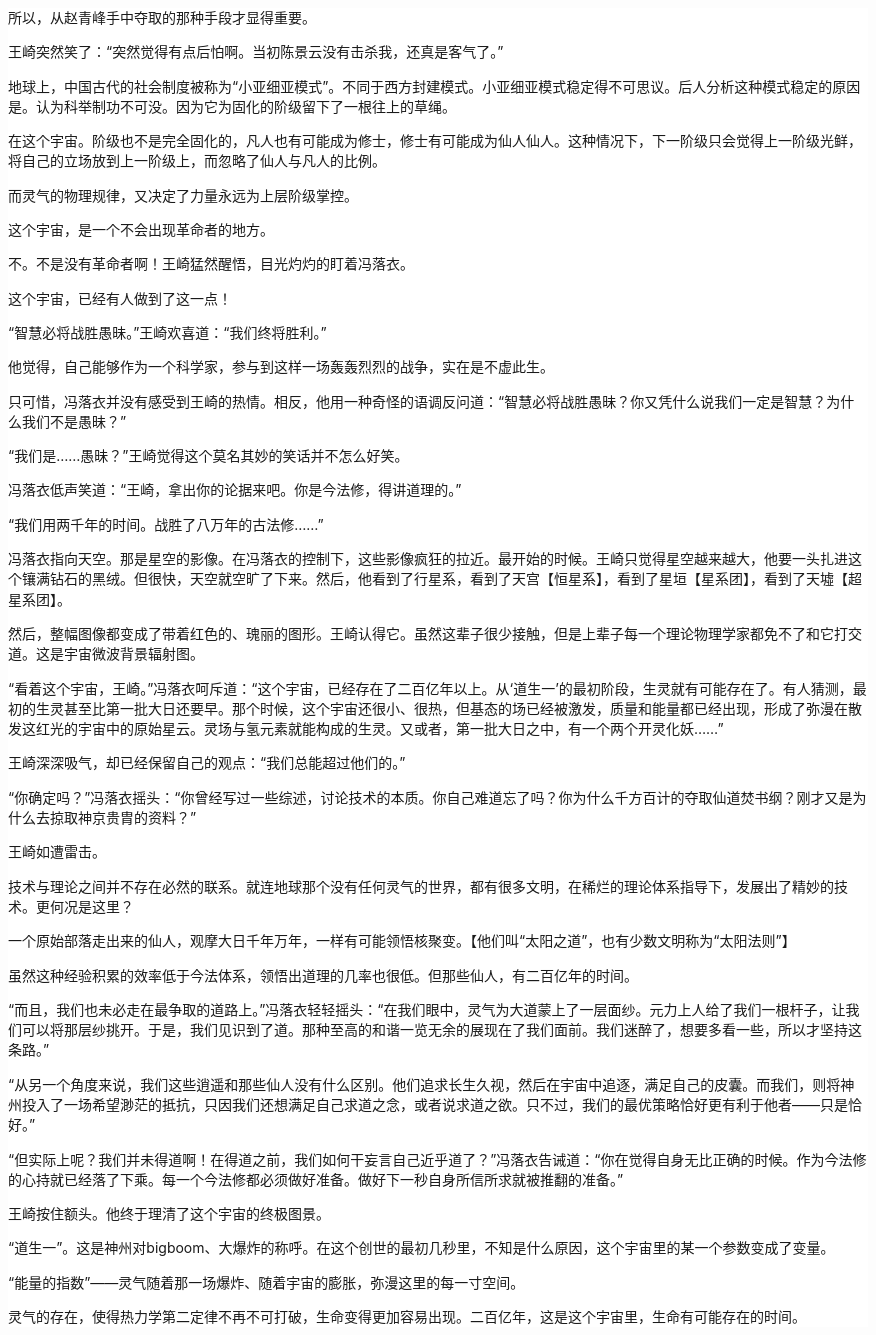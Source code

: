   所以，从赵青峰手中夺取的那种手段才显得重要。

  王崎突然笑了：“突然觉得有点后怕啊。当初陈景云没有击杀我，还真是客气了。”

  地球上，中国古代的社会制度被称为“小亚细亚模式”。不同于西方封建模式。小亚细亚模式稳定得不可思议。后人分析这种模式稳定的原因是。认为科举制功不可没。因为它为固化的阶级留下了一根往上的草绳。

  在这个宇宙。阶级也不是完全固化的，凡人也有可能成为修士，修士有可能成为仙人仙人。这种情况下，下一阶级只会觉得上一阶级光鲜，将自己的立场放到上一阶级上，而忽略了仙人与凡人的比例。

  而灵气的物理规律，又决定了力量永远为上层阶级掌控。

  这个宇宙，是一个不会出现革命者的地方。

  不。不是没有革命者啊！王崎猛然醒悟，目光灼灼的盯着冯落衣。

  这个宇宙，已经有人做到了这一点！

  “智慧必将战胜愚昧。”王崎欢喜道：“我们终将胜利。”

  他觉得，自己能够作为一个科学家，参与到这样一场轰轰烈烈的战争，实在是不虚此生。

  只可惜，冯落衣并没有感受到王崎的热情。相反，他用一种奇怪的语调反问道：“智慧必将战胜愚昧？你又凭什么说我们一定是智慧？为什么我们不是愚昧？”

  “我们是……愚昧？”王崎觉得这个莫名其妙的笑话并不怎么好笑。

  冯落衣低声笑道：“王崎，拿出你的论据来吧。你是今法修，得讲道理的。”

  “我们用两千年的时间。战胜了八万年的古法修……”

  冯落衣指向天空。那是星空的影像。在冯落衣的控制下，这些影像疯狂的拉近。最开始的时候。王崎只觉得星空越来越大，他要一头扎进这个镶满钻石的黑绒。但很快，天空就空旷了下来。然后，他看到了行星系，看到了天宫【恒星系】，看到了星垣【星系团】，看到了天墟【超星系团】。

  然后，整幅图像都变成了带着红色的、瑰丽的图形。王崎认得它。虽然这辈子很少接触，但是上辈子每一个理论物理学家都免不了和它打交道。这是宇宙微波背景辐射图。

  “看着这个宇宙，王崎。”冯落衣呵斥道：“这个宇宙，已经存在了二百亿年以上。从‘道生一’的最初阶段，生灵就有可能存在了。有人猜测，最初的生灵甚至比第一批大日还要早。那个时候，这个宇宙还很小、很热，但基态的场已经被激发，质量和能量都已经出现，形成了弥漫在散发这红光的宇宙中的原始星云。灵场与氢元素就能构成的生灵。又或者，第一批大日之中，有一个两个开灵化妖……”

  王崎深深吸气，却已经保留自己的观点：“我们总能超过他们的。”

  “你确定吗？”冯落衣摇头：“你曾经写过一些综述，讨论技术的本质。你自己难道忘了吗？你为什么千方百计的夺取仙道焚书纲？刚才又是为什么去掠取神京贵胄的资料？”

  王崎如遭雷击。

  技术与理论之间并不存在必然的联系。就连地球那个没有任何灵气的世界，都有很多文明，在稀烂的理论体系指导下，发展出了精妙的技术。更何况是这里？

  一个原始部落走出来的仙人，观摩大日千年万年，一样有可能领悟核聚变。【他们叫“太阳之道”，也有少数文明称为“太阳法则”】

  虽然这种经验积累的效率低于今法体系，领悟出道理的几率也很低。但那些仙人，有二百亿年的时间。

  “而且，我们也未必走在最争取的道路上。”冯落衣轻轻摇头：“在我们眼中，灵气为大道蒙上了一层面纱。元力上人给了我们一根杆子，让我们可以将那层纱挑开。于是，我们见识到了道。那种至高的和谐一览无余的展现在了我们面前。我们迷醉了，想要多看一些，所以才坚持这条路。”

  “从另一个角度来说，我们这些逍遥和那些仙人没有什么区别。他们追求长生久视，然后在宇宙中追逐，满足自己的皮囊。而我们，则将神州投入了一场希望渺茫的抵抗，只因我们还想满足自己求道之念，或者说求道之欲。只不过，我们的最优策略恰好更有利于他者——只是恰好。”

  “但实际上呢？我们并未得道啊！在得道之前，我们如何干妄言自己近乎道了？”冯落衣告诫道：“你在觉得自身无比正确的时候。作为今法修的心持就已经落了下乘。每一个今法修都必须做好准备。做好下一秒自身所信所求就被推翻的准备。”

  王崎按住额头。他终于理清了这个宇宙的终极图景。

  “道生一”。这是神州对bigboom、大爆炸的称呼。在这个创世的最初几秒里，不知是什么原因，这个宇宙里的某一个参数变成了变量。

  “能量的指数”——灵气随着那一场爆炸、随着宇宙的膨胀，弥漫这里的每一寸空间。

  灵气的存在，使得热力学第二定律不再不可打破，生命变得更加容易出现。二百亿年，这是这个宇宙里，生命有可能存在的时间。
